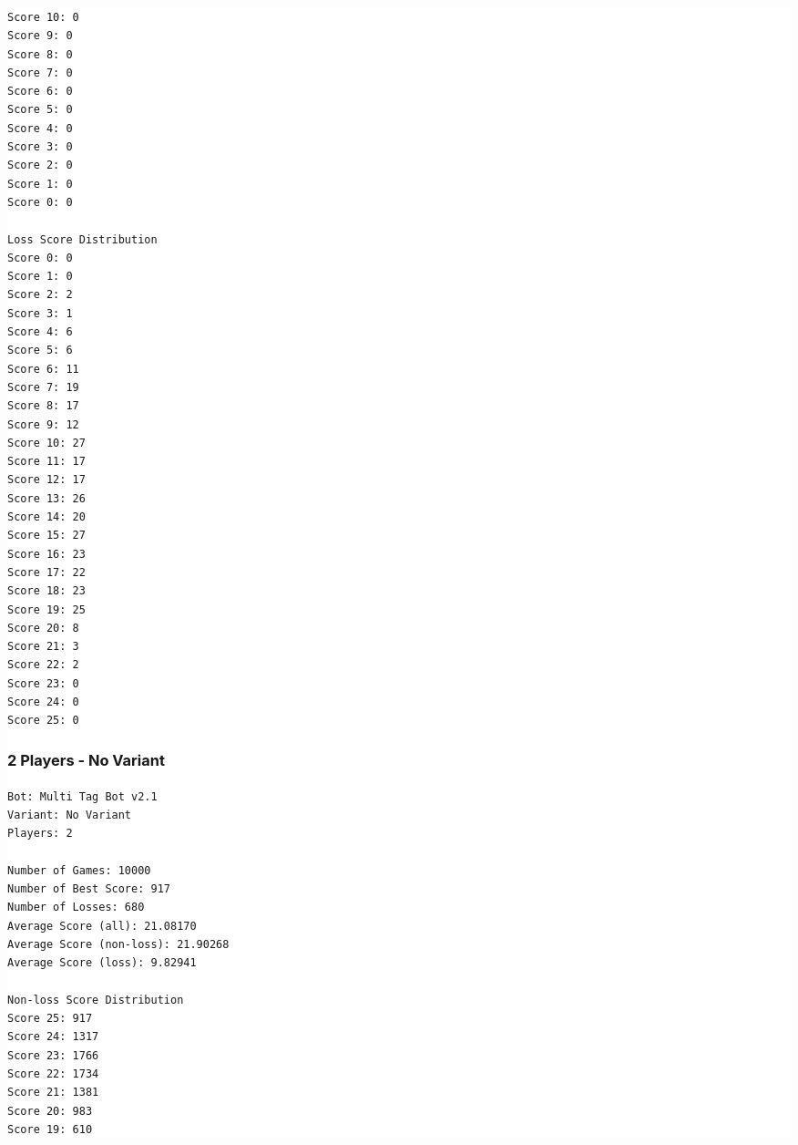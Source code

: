 ```
Score 10: 0
Score 9: 0
Score 8: 0
Score 7: 0
Score 6: 0
Score 5: 0
Score 4: 0
Score 3: 0
Score 2: 0
Score 1: 0
Score 0: 0

Loss Score Distribution
Score 0: 0
Score 1: 0
Score 2: 2
Score 3: 1
Score 4: 6
Score 5: 6
Score 6: 11
Score 7: 19
Score 8: 17
Score 9: 12
Score 10: 27
Score 11: 17
Score 12: 17
Score 13: 26
Score 14: 20
Score 15: 27
Score 16: 23
Score 17: 22
Score 18: 23
Score 19: 25
Score 20: 8
Score 21: 3
Score 22: 2
Score 23: 0
Score 24: 0
Score 25: 0
```

### 2 Players - No Variant

```
Bot: Multi Tag Bot v2.1
Variant: No Variant
Players: 2

Number of Games: 10000
Number of Best Score: 917
Number of Losses: 680
Average Score (all): 21.08170
Average Score (non-loss): 21.90268
Average Score (loss): 9.82941

Non-loss Score Distribution
Score 25: 917
Score 24: 1317
Score 23: 1766
Score 22: 1734
Score 21: 1381
Score 20: 983
Score 19: 610
```